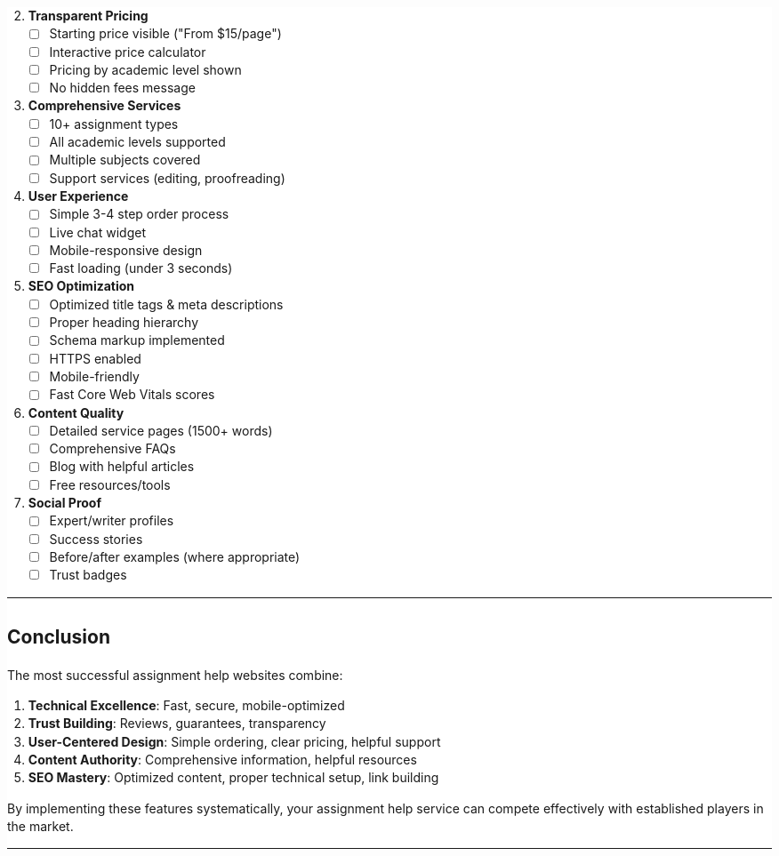 2. **Transparent Pricing**
   - [ ] Starting price visible ("From $15/page")
   - [ ] Interactive price calculator
   - [ ] Pricing by academic level shown
   - [ ] No hidden fees message

3. **Comprehensive Services**
   - [ ] 10+ assignment types
   - [ ] All academic levels supported
   - [ ] Multiple subjects covered
   - [ ] Support services (editing, proofreading)

4. **User Experience**
   - [ ] Simple 3-4 step order process
   - [ ] Live chat widget
   - [ ] Mobile-responsive design
   - [ ] Fast loading (under 3 seconds)

5. **SEO Optimization**
   - [ ] Optimized title tags & meta descriptions
   - [ ] Proper heading hierarchy
   - [ ] Schema markup implemented
   - [ ] HTTPS enabled
   - [ ] Mobile-friendly
   - [ ] Fast Core Web Vitals scores

6. **Content Quality**
   - [ ] Detailed service pages (1500+ words)
   - [ ] Comprehensive FAQs
   - [ ] Blog with helpful articles
   - [ ] Free resources/tools

7. **Social Proof**
   - [ ] Expert/writer profiles
   - [ ] Success stories
   - [ ] Before/after examples (where appropriate)
   - [ ] Trust badges

---

## Conclusion

The most successful assignment help websites combine:

1. **Technical Excellence**: Fast, secure, mobile-optimized
2. **Trust Building**: Reviews, guarantees, transparency
3. **User-Centered Design**: Simple ordering, clear pricing, helpful support
4. **Content Authority**: Comprehensive information, helpful resources
5. **SEO Mastery**: Optimized content, proper technical setup, link building

By implementing these features systematically, your assignment help service can compete effectively with established players in the market.

---
